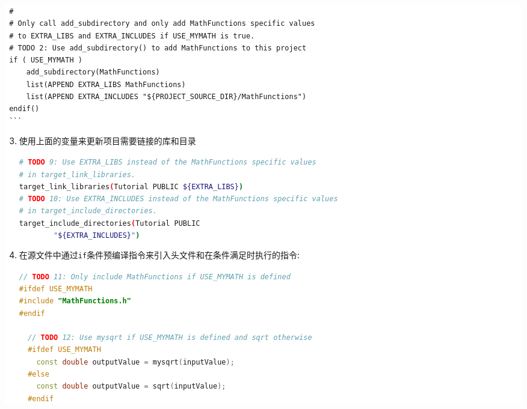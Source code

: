      #
     # Only call add_subdirectory and only add MathFunctions specific values
     # to EXTRA_LIBS and EXTRA_INCLUDES if USE_MYMATH is true.
     # TODO 2: Use add_subdirectory() to add MathFunctions to this project
     if ( USE_MYMATH )
         add_subdirectory(MathFunctions)
         list(APPEND EXTRA_LIBS MathFunctions)
         list(APPEND EXTRA_INCLUDES "${PROJECT_SOURCE_DIR}/MathFunctions")
     endif()
     ```

3.   使用上面的变量来更新项目需要链接的库和目录

     ```bash
     # TODO 9: Use EXTRA_LIBS instead of the MathFunctions specific values
     # in target_link_libraries.
     target_link_libraries(Tutorial PUBLIC ${EXTRA_LIBS})
     # TODO 10: Use EXTRA_INCLUDES instead of the MathFunctions specific values
     # in target_include_directories.
     target_include_directories(Tutorial PUBLIC
             "${EXTRA_INCLUDES}")
     ```

4.   在源文件中通过`if`条件预编译指令来引入头文件和在条件满足时执行的指令:

     ```c++
     // TODO 11: Only include MathFunctions if USE_MYMATH is defined
     #ifdef USE_MYMATH
     #include "MathFunctions.h"
     #endif
     
       // TODO 12: Use mysqrt if USE_MYMATH is defined and sqrt otherwise
       #ifdef USE_MYMATH
         const double outputValue = mysqrt(inputValue);
       #else
         const double outputValue = sqrt(inputValue);
       #endif
     ```
